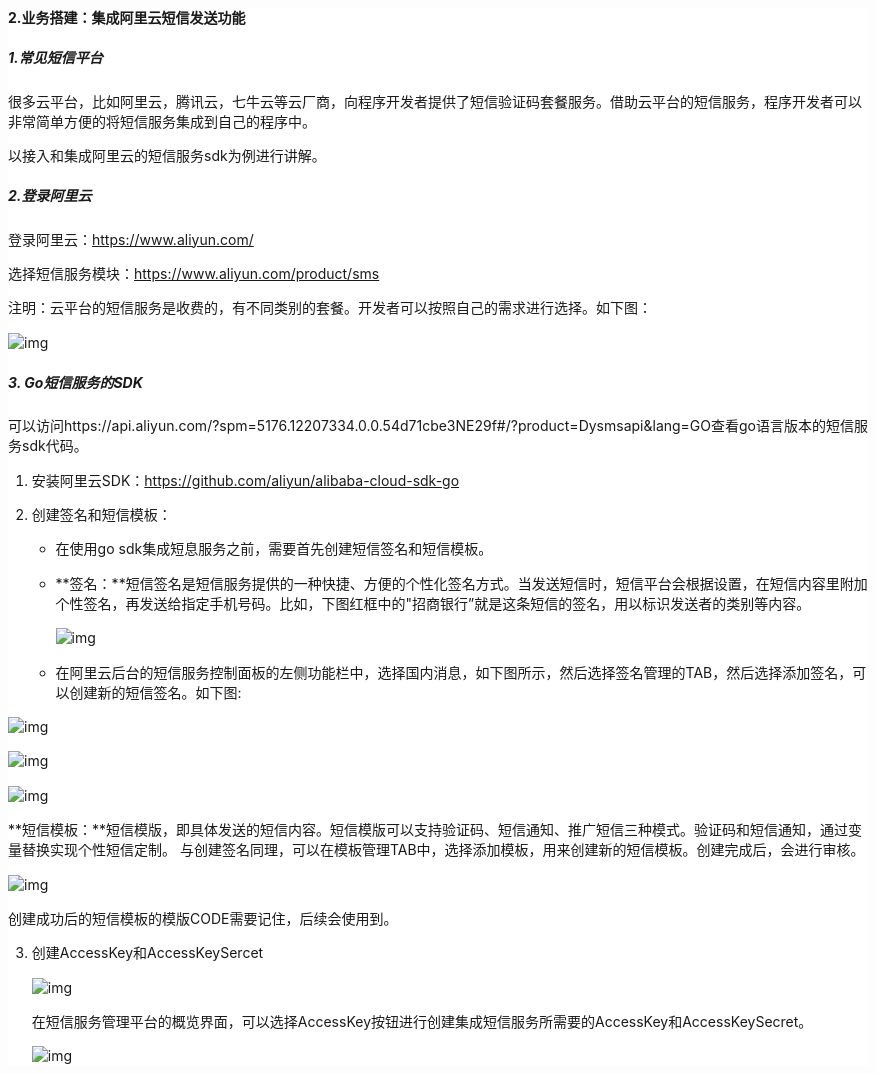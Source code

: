 #### 2.业务搭建：集成阿里云短信发送功能

##### 1.常见短信平台

很多云平台，比如阿里云，腾讯云，七牛云等云厂商，向程序开发者提供了短信验证码套餐服务。借助云平台的短信服务，程序开发者可以非常简单方便的将短信服务集成到自己的程序中。

以接入和集成阿里云的短信服务sdk为例进行讲解。

##### 2.登录阿里云

登录阿里云：https://www.aliyun.com/

选择短信服务模块：https://www.aliyun.com/product/sms

注明：云平台的短信服务是收费的，有不同类别的套餐。开发者可以按照自己的需求进行选择。如下图：

![img](https://gitee.com/luoqianyi/static-image/raw/master/%E5%9B%BE%E5%BA%8A/WX20191027-211926@2x.png)

##### 3. Go短信服务的SDK

可以访问https://api.aliyun.com/?spm=5176.12207334.0.0.54d71cbe3NE29f#/?product=Dysmsapi&lang=GO查看go语言版本的短信服务sdk代码。

1. 安装阿里云SDK：https://github.com/aliyun/alibaba-cloud-sdk-go

2. 创建签名和短信模板：

   - 在使用go sdk集成短息服务之前，需要首先创建短信签名和短信模板。

   - **签名：**短信签名是短信服务提供的一种快捷、方便的个性化签名方式。当发送短信时，短信平台会根据设置，在短信内容里附加个性签名，再发送给指定手机号码。比如，下图红框中的"招商银行”就是这条短信的签名，用以标识发送者的类别等内容。

     ![img](https://gitee.com/luoqianyi/static-image/raw/master/%E5%9B%BE%E5%BA%8A/WX20191027-213103@2x.png)

   - 在阿里云后台的短信服务控制面板的左侧功能栏中，选择国内消息，如下图所示，然后选择签名管理的TAB，然后选择添加签名，可以创建新的短信签名。如下图:

![img](https://www.qfgolang.com/wp-content/uploads/2019/11/WX20191027-213457@2x.png)
    

![img](https://gitee.com/luoqianyi/static-image/raw/master/图床/WX20191027-213715@2x.png)

 ![img](https://www.qfgolang.com/wp-content/uploads/2019/11/WX20191027-214149@2x.png)

 **短信模板：**短信模版，即具体发送的短信内容。短信模版可以支持验证码、短信通知、推广短信三种模式。验证码和短信通知，通过变量替换实现个性短信定制。
 与创建签名同理，可以在模板管理TAB中，选择添加模板，用来创建新的短信模板。创建完成后，会进行审核。

 ![img](https://gitee.com/luoqianyi/static-image/raw/master/图床/WX20191027-214149@2x-1.png)

 创建成功后的短信模板的模版CODE需要记住，后续会使用到。

3. 创建AccessKey和AccessKeySercet


   ![img](https://gitee.com/luoqianyi/static-image/raw/master/%E5%9B%BE%E5%BA%8A/WX20191027-214336@2x.png)

   在短信服务管理平台的概览界面，可以选择AccessKey按钮进行创建集成短信服务所需要的AccessKey和AccessKeySecret。

   ![img](https://gitee.com/luoqianyi/static-image/raw/master/%E5%9B%BE%E5%BA%8A/WX20191027-214648@2x.png)
